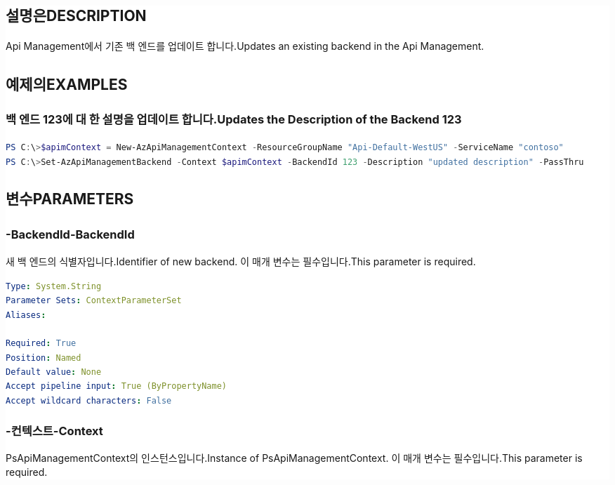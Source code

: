 ## <span data-ttu-id="0757f-107">설명은</span><span class="sxs-lookup"><span data-stu-id="0757f-107">DESCRIPTION</span></span>
<span data-ttu-id="0757f-108">Api Management에서 기존 백 엔드를 업데이트 합니다.</span><span class="sxs-lookup"><span data-stu-id="0757f-108">Updates an existing backend in the Api Management.</span></span>

## <span data-ttu-id="0757f-109">예제의</span><span class="sxs-lookup"><span data-stu-id="0757f-109">EXAMPLES</span></span>

### <span data-ttu-id="0757f-110">백 엔드 123에 대 한 설명을 업데이트 합니다.</span><span class="sxs-lookup"><span data-stu-id="0757f-110">Updates the Description of the Backend 123</span></span>
```powershell
PS C:\>$apimContext = New-AzApiManagementContext -ResourceGroupName "Api-Default-WestUS" -ServiceName "contoso"
PS C:\>Set-AzApiManagementBackend -Context $apimContext -BackendId 123 -Description "updated description" -PassThru
```

## <span data-ttu-id="0757f-111">변수</span><span class="sxs-lookup"><span data-stu-id="0757f-111">PARAMETERS</span></span>

### <span data-ttu-id="0757f-112">-BackendId</span><span class="sxs-lookup"><span data-stu-id="0757f-112">-BackendId</span></span>
<span data-ttu-id="0757f-113">새 백 엔드의 식별자입니다.</span><span class="sxs-lookup"><span data-stu-id="0757f-113">Identifier of new backend.</span></span>
<span data-ttu-id="0757f-114">이 매개 변수는 필수입니다.</span><span class="sxs-lookup"><span data-stu-id="0757f-114">This parameter is required.</span></span>

```yaml
Type: System.String
Parameter Sets: ContextParameterSet
Aliases:

Required: True
Position: Named
Default value: None
Accept pipeline input: True (ByPropertyName)
Accept wildcard characters: False
```

### <span data-ttu-id="0757f-115">-컨텍스트</span><span class="sxs-lookup"><span data-stu-id="0757f-115">-Context</span></span>
<span data-ttu-id="0757f-116">PsApiManagementContext의 인스턴스입니다.</span><span class="sxs-lookup"><span data-stu-id="0757f-116">Instance of PsApiManagementContext.</span></span>
<span data-ttu-id="0757f-117">이 매개 변수는 필수입니다.</span><span class="sxs-lookup"><span data-stu-id="0757f-117">This parameter is required.</span></span>

